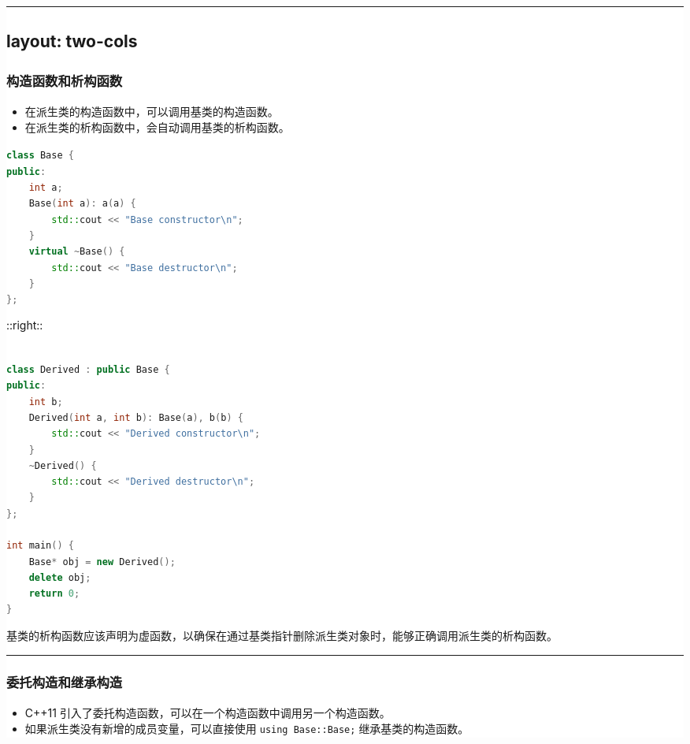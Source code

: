 ```cpp
```

---
layout: two-cols
---

### 构造函数和析构函数

- 在派生类的构造函数中，可以调用基类的构造函数。
- 在派生类的析构函数中，会自动调用基类的析构函数。

```cpp
class Base {
public:
    int a;
    Base(int a): a(a) {
        std::cout << "Base constructor\n";
    }
    virtual ~Base() {
        std::cout << "Base destructor\n";
    }
};
```

::right::

```cpp

class Derived : public Base {
public:
    int b;
    Derived(int a, int b): Base(a), b(b) {
        std::cout << "Derived constructor\n";
    }
    ~Derived() {
        std::cout << "Derived destructor\n";
    }
};

int main() {
    Base* obj = new Derived();
    delete obj;
    return 0;
}
```

基类的析构函数应该声明为虚函数，以确保在通过基类指针删除派生类对象时，能够正确调用派生类的析构函数。

---

### 委托构造和继承构造

- C++11 引入了委托构造函数，可以在一个构造函数中调用另一个构造函数。
- 如果派生类没有新增的成员变量，可以直接使用 `using Base::Base;` 继承基类的构造函数。
